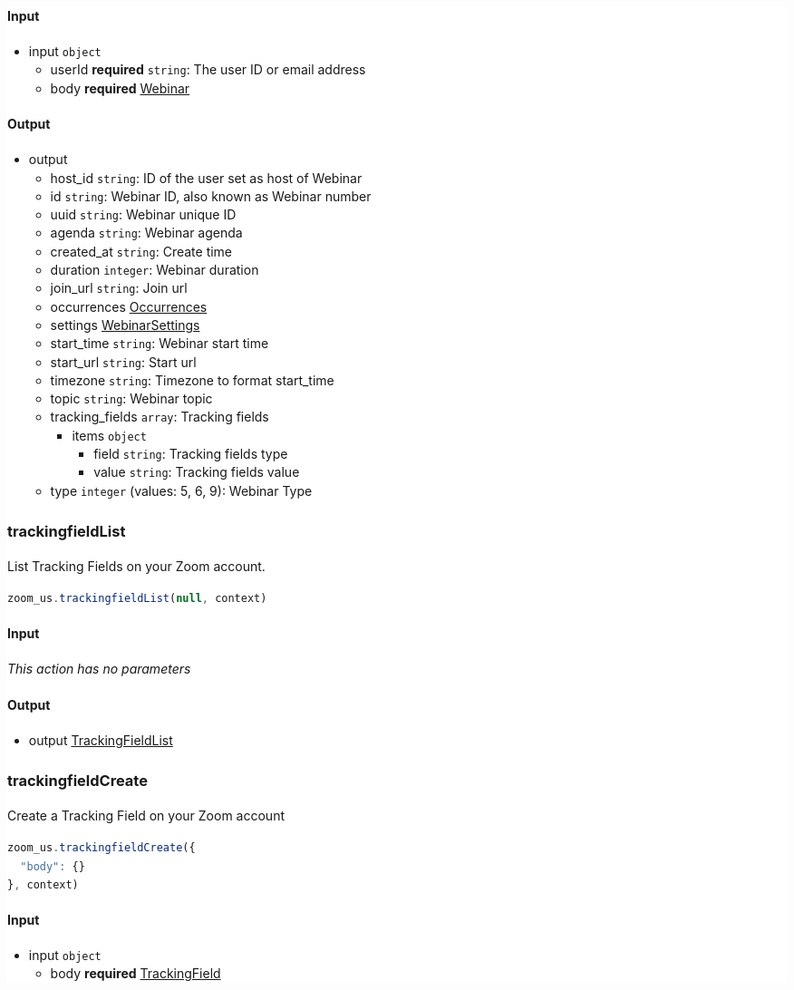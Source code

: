#### Input
* input `object`
  * userId **required** `string`: The user ID or email address
  * body **required** [Webinar](#webinar)

#### Output
* output
  * host_id `string`: ID of the user set as host of Webinar
  * id `string`: Webinar ID, also known as Webinar number
  * uuid `string`: Webinar unique ID
  * agenda `string`: Webinar agenda
  * created_at `string`: Create time
  * duration `integer`: Webinar duration
  * join_url `string`: Join url
  * occurrences [Occurrences](#occurrences)
  * settings [WebinarSettings](#webinarsettings)
  * start_time `string`: Webinar start time
  * start_url `string`: Start url
  * timezone `string`: Timezone to format start_time
  * topic `string`: Webinar topic
  * tracking_fields `array`: Tracking fields
    * items `object`
      * field `string`: Tracking fields type
      * value `string`: Tracking fields value
  * type `integer` (values: 5, 6, 9): Webinar Type

### trackingfieldList
List Tracking Fields on your Zoom account.


```js
zoom_us.trackingfieldList(null, context)
```

#### Input
*This action has no parameters*

#### Output
* output [TrackingFieldList](#trackingfieldlist)

### trackingfieldCreate
Create a Tracking Field on your Zoom account


```js
zoom_us.trackingfieldCreate({
  "body": {}
}, context)
```

#### Input
* input `object`
  * body **required** [TrackingField](#trackingfield)
